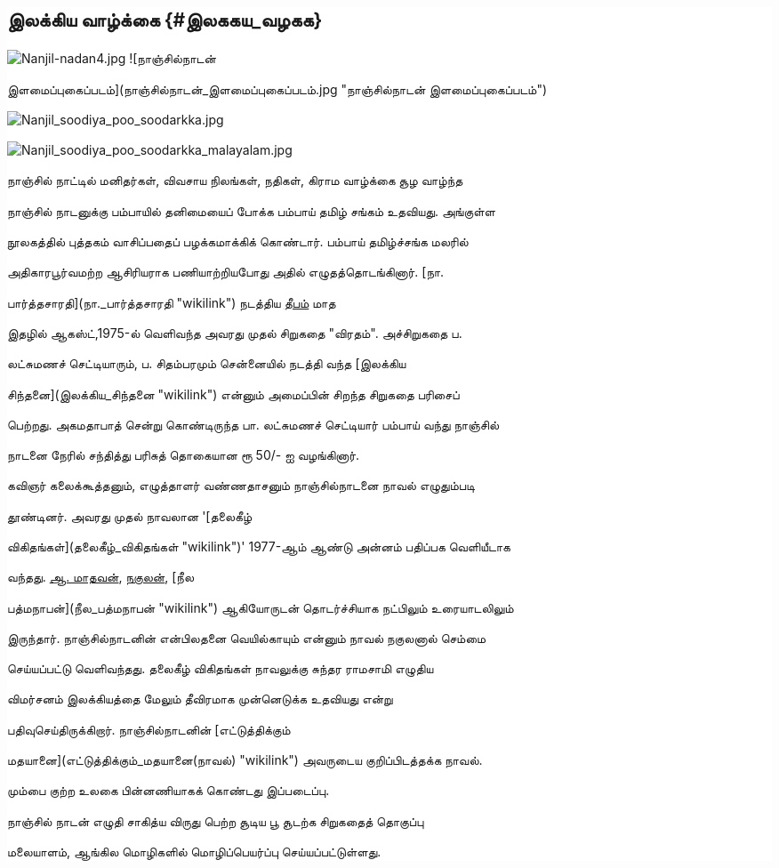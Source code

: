 ## இலக்கிய வாழ்க்கை {#இலககய_வழகக}



![](Nanjil-nadan4.jpg "Nanjil-nadan4.jpg") ![நாஞ்சில்நாடன்

இளமைப்புகைப்படம்](நாஞ்சில்நாடன்_இளமைப்புகைப்படம்.jpg "நாஞ்சில்நாடன் இளமைப்புகைப்படம்")

![](Nanjil_soodiya_poo_soodarkka.jpg "Nanjil_soodiya_poo_soodarkka.jpg")

![](Nanjil_soodiya_poo_soodarkka_malayalam.jpg "Nanjil_soodiya_poo_soodarkka_malayalam.jpg")

நாஞ்சில் நாட்டில் மனிதர்கள், விவசாய நிலங்கள், நதிகள், கிராம வாழ்க்கை சூழ வாழ்ந்த

நாஞ்சில் நாடனுக்கு பம்பாயில் தனிமையைப் போக்க பம்பாய் தமிழ் சங்கம் உதவியது. அங்குள்ள

நூலகத்தில் புத்தகம் வாசிப்பதைப் பழக்கமாக்கிக் கொண்டார். பம்பாய் தமிழ்ச்சங்க மலரில்

அதிகாரபூர்வமற்ற ஆசிரியராக பணியாற்றியபோது அதில் எழுதத்தொடங்கினார். [நா.

பார்த்தசாரதி](நா._பார்த்தசாரதி "wikilink") நடத்திய [தீபம்](தீபம் "wikilink") மாத

இதழில் ஆகஸ்ட்,1975-ல் வெளிவந்த அவரது முதல் சிறுகதை \"விரதம்\". அச்சிறுகதை ப.

லட்சுமணச் செட்டியாரும், ப. சிதம்பரமும் சென்னையில் நடத்தி வந்த [இலக்கிய

சிந்தனை](இலக்கிய_சிந்தனை "wikilink") என்னும் அமைப்பின் சிறந்த சிறுகதை பரிசைப்

பெற்றது. அகமதாபாத் சென்று கொண்டிருந்த பா. லட்சுமணச் செட்டியார் பம்பாய் வந்து நாஞ்சில்

நாடனை நேரில் சந்தித்து பரிசுத் தொகையான ரூ 50/- ஐ வழங்கினார்.



கவிஞர் கலைக்கூத்தனும், எழுத்தாளர் வண்ணதாசனும் நாஞ்சில்நாடனை நாவல் எழுதும்படி

தூண்டினர். அவரது முதல் நாவலான \'[தலைகீழ்

விகிதங்கள்](தலைகீழ்_விகிதங்கள் "wikilink")\' 1977-ஆம் ஆண்டு அன்னம் பதிப்பக வெளியீடாக

வந்தது. [ஆ. மாதவன்](ஆ._மாதவன் "wikilink"), [நகுலன்](நகுலன் "wikilink"), [நீல

பத்மநாபன்](நீல_பத்மநாபன் "wikilink") ஆகியோருடன் தொடர்ச்சியாக நட்பிலும் உரையாடலிலும்

இருந்தார். நாஞ்சில்நாடனின் என்பிலதனை வெயில்காயும் என்னும் நாவல் நகுலனால் செம்மை

செய்யப்பட்டு வெளிவந்தது. தலைகீழ் விகிதங்கள் நாவலுக்கு சுந்தர ராமசாமி எழுதிய

விமர்சனம் இலக்கியத்தை மேலும் தீவிரமாக முன்னெடுக்க உதவியது என்று

பதிவுசெய்திருக்கிறார். நாஞ்சில்நாடனின் [எட்டுத்திக்கும்

மதயானை](எட்டுத்திக்கும்_மதயானை(நாவல்) "wikilink") அவருடைய குறிப்பிடத்தக்க நாவல்.

மும்பை குற்ற உலகை பின்னணியாகக் கொண்டது இப்படைப்பு.



நாஞ்சில் நாடன் எழுதி சாகித்ய விருது பெற்ற சூடிய பூ சூடற்க சிறுகதைத் தொகுப்பு

மலையாளம், ஆங்கில மொழிகளில் மொழிப்பெயர்ப்பு செய்யப்பட்டுள்ளது.


